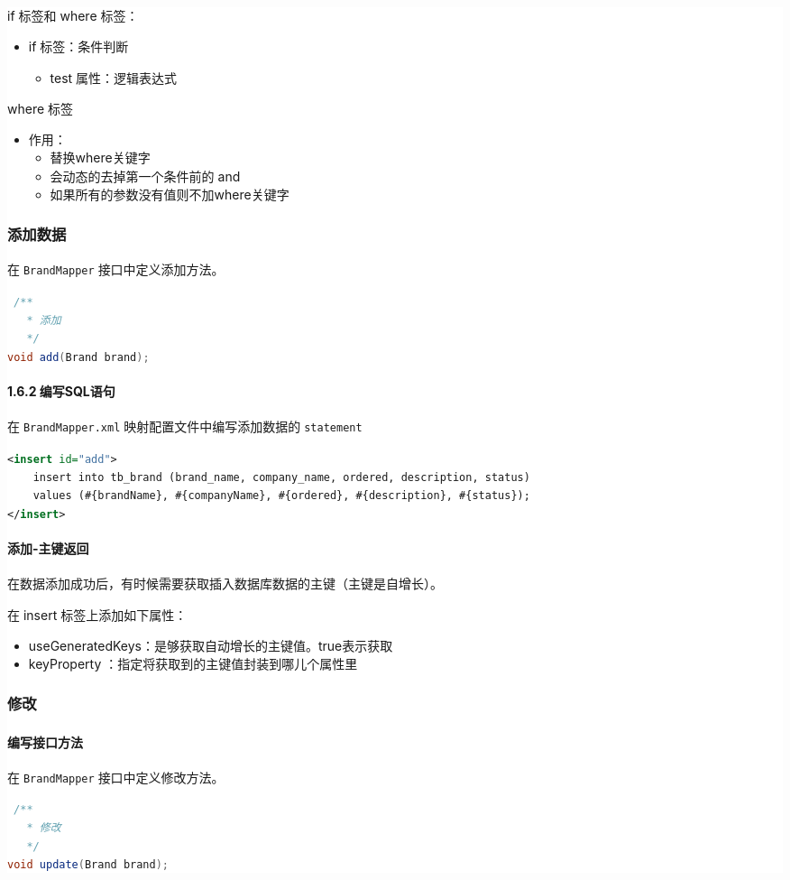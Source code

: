  if 标签和 where 标签：

* if 标签：条件判断

  * test 属性：逻辑表达式

where 标签

* 作用：
  * 替换where关键字
  * 会动态的去掉第一个条件前的 and 
  * 如果所有的参数没有值则不加where关键字

### 添加数据

在 `BrandMapper` 接口中定义添加方法。

```java
 /**
   * 添加
   */
void add(Brand brand);
```

#### 1.6.2  编写SQL语句

在 `BrandMapper.xml` 映射配置文件中编写添加数据的 `statement`

```xml
<insert id="add">
    insert into tb_brand (brand_name, company_name, ordered, description, status)
    values (#{brandName}, #{companyName}, #{ordered}, #{description}, #{status});
</insert>
```



#### 添加-主键返回

在数据添加成功后，有时候需要获取插入数据库数据的主键（主键是自增长）。

在 insert 标签上添加如下属性：

* useGeneratedKeys：是够获取自动增长的主键值。true表示获取
* keyProperty  ：指定将获取到的主键值封装到哪儿个属性里





### 修改

#### 编写接口方法

在 `BrandMapper` 接口中定义修改方法。

```java
 /**
   * 修改
   */
void update(Brand brand);
```
